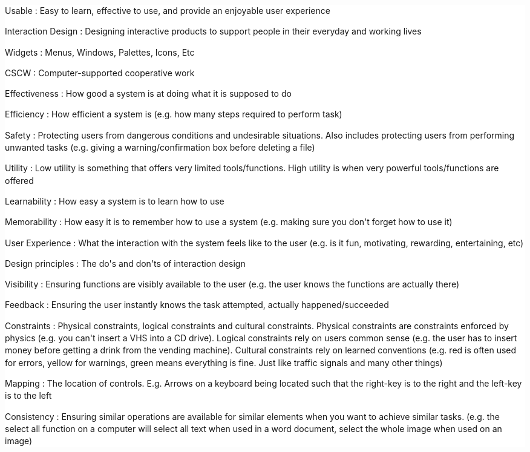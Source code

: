 Usable
: Easy to learn, effective to use, and provide an enjoyable user experience

Interaction Design
: Designing interactive products to support people in their everyday and working lives

Widgets
: Menus, Windows, Palettes, Icons, Etc

CSCW
: Computer-supported cooperative work

Effectiveness
: How good a system is at doing what it is supposed to do

Efficiency
: How efficient a system is (e.g. how many steps required to perform task)

Safety
: Protecting users from dangerous conditions and undesirable situations. Also includes protecting users from performing unwanted tasks (e.g. giving a warning/confirmation box before deleting a file)

Utility
: Low utility is something that offers very limited tools/functions. High utility is when very powerful tools/functions are offered

Learnability
: How easy a system is to learn how to use

Memorability
: How easy it is to remember how to use a system (e.g. making sure you don't forget how to use it)

User Experience
: What the interaction with the system feels like to the user (e.g. is it fun, motivating, rewarding, entertaining, etc)

Design principles
: The do's and don'ts of interaction design

Visibility
: Ensuring functions are visibly available to the user (e.g. the user knows the functions are actually there)

Feedback
: Ensuring the user instantly knows the task attempted, actually happened/succeeded

Constraints
: Physical constraints, logical constraints and cultural constraints. Physical constraints are constraints enforced by physics (e.g. you can't insert a VHS into a CD drive). Logical constraints rely on users common sense (e.g. the user has to insert money before getting a drink from the vending machine). Cultural constraints rely on learned conventions (e.g. red is often used for errors, yellow for warnings, green means everything is fine. Just like traffic signals and many other things)

Mapping
: The location of controls. E.g. Arrows on a keyboard being located such that the right-key is to the right and the left-key is to the left

Consistency
: Ensuring similar operations are available for similar elements when you want to achieve similar tasks. (e.g. the select all function on a computer will select all text when used in a word document, select the whole image when used on an image)
